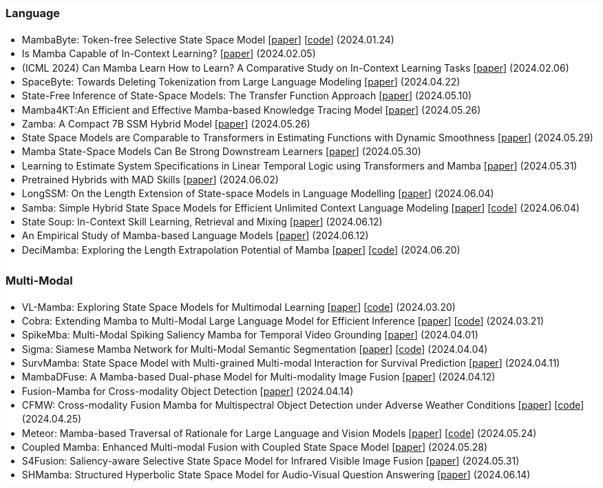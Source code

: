 <span id="head6"></span>

###  Language
* MambaByte: Token-free Selective State Space Model [[paper](https://arxiv.org/abs/2401.13660)] [[code](https://github.com/lucidrains/MEGABYTE-pytorch)] (2024.01.24)
* Is Mamba Capable of In-Context Learning? [[paper](https://arxiv.org/abs/2402.03170)] (2024.02.05)
* (ICML 2024) Can Mamba Learn How to Learn? A Comparative Study on In-Context Learning Tasks  [[paper](https://arxiv.org/abs/2402.04248)] (2024.02.06)
* SpaceByte: Towards Deleting Tokenization from Large Language Modeling [[paper](https://arxiv.org/abs/2404.14408)] (2024.04.22)
* State-Free Inference of State-Space Models: The Transfer Function Approach [[paper](https://arxiv.org/abs/2405.06147)] (2024.05.10)
* Mamba4KT:An Efficient and Effective Mamba-based Knowledge Tracing Model [[paper](https://arxiv.org/abs/2405.16542)] (2024.05.26)
* Zamba: A Compact 7B SSM Hybrid Model [[paper](https://arxiv.org/abs/2405.16712)] (2024.05.26)
* State Space Models are Comparable to Transformers in Estimating Functions with Dynamic Smoothness [[paper](https://arxiv.org/abs/2405.19036)] (2024.05.29)
* Mamba State-Space Models Can Be Strong Downstream Learners [[paper](https://arxiv.org/abs/2406.00209)] (2024.05.30)
* Learning to Estimate System Specifications in Linear Temporal Logic using Transformers and Mamba [[paper](https://arxiv.org/pdf/2405.20917)] (2024.05.31)
* Pretrained Hybrids with MAD Skills [[paper](https://arxiv.org/abs/2406.00894)] (2024.06.02)
* LongSSM: On the Length Extension of State-space Models in Language Modelling [[paper](https://arxiv.org/abs/2406.02080)] (2024.06.04)
* Samba: Simple Hybrid State Space Models for Efficient Unlimited Context Language Modeling [[paper](https://arxiv.org/abs/2406.07522)] [[code](https://github.com/microsoft/Samba)] (2024.06.04)
* State Soup: In-Context Skill Learning, Retrieval and Mixing [[paper](https://arxiv.org/abs/2406.08423)] (2024.06.12)
* An Empirical Study of Mamba-based Language Models [[paper](https://arxiv.org/abs/2406.07887)] (2024.06.12)
* DeciMamba: Exploring the Length Extrapolation Potential of Mamba [[paper](https://arxiv.org/abs/2406.14528)] [[code](https://github.com/assafbk/DeciMamba)] (2024.06.20)

<span id="head7"></span>

###  Multi-Modal
* VL-Mamba: Exploring State Space Models for Multimodal Learning [[paper](https://arxiv.org/abs/2403.13600)] [[code](https://github.com/ZhengYu518/VL-Mamba)] (2024.03.20)
* Cobra: Extending Mamba to Multi-Modal Large Language Model for Efficient Inference [[paper](https://arxiv.org/abs/2403.14520)] [[code](https://sites.google.com/view/cobravlm)] (2024.03.21)
* SpikeMba: Multi-Modal Spiking Saliency Mamba for Temporal Video Grounding [[paper](https://arxiv.org/abs/2404.01174)] (2024.04.01)
* Sigma: Siamese Mamba Network for Multi-Modal Semantic Segmentation [[paper](https://arxiv.org/abs/2404.03425)] [[code](https://github.com/ChenHongruixuan/MambaCD)] (2024.04.04)
* SurvMamba: State Space Model with Multi-grained Multi-modal Interaction for Survival Prediction [[paper](https://arxiv.org/abs/2404.08027)] (2024.04.11)
* MambaDFuse: A Mamba-based Dual-phase Model for Multi-modality Image Fusion [[paper](https://arxiv.org/abs/2404.08406)] (2024.04.12)
* Fusion-Mamba for Cross-modality Object Detection [[paper](https://arxiv.org/abs/2404.09146)] (2024.04.14)
* CFMW: Cross-modality Fusion Mamba for Multispectral Object Detection under Adverse Weather Conditions [[paper](https://arxiv.org/abs/2404.16302)] [[code](https://github.com/lhy-zjut/CFMW)] (2024.04.25)
* Meteor: Mamba-based Traversal of Rationale for Large Language and Vision Models [[paper](https://arxiv.org/abs/2405.15574)] [[code](https://github.com/ByungKwanLee/Meteor)] (2024.05.24)
* Coupled Mamba: Enhanced Multi-modal Fusion with Coupled State Space Model [[paper](https://arxiv.org/abs/2405.18014)] (2024.05.28)
* S4Fusion: Saliency-aware Selective State Space Model for Infrared Visible Image Fusion [[paper](https://arxiv.org/abs/2405.20881)] (2024.05.31)
* SHMamba: Structured Hyperbolic State Space Model for Audio-Visual Question Answering [[paper](https://arxiv.org/abs/2406.09833)] (2024.06.14)
